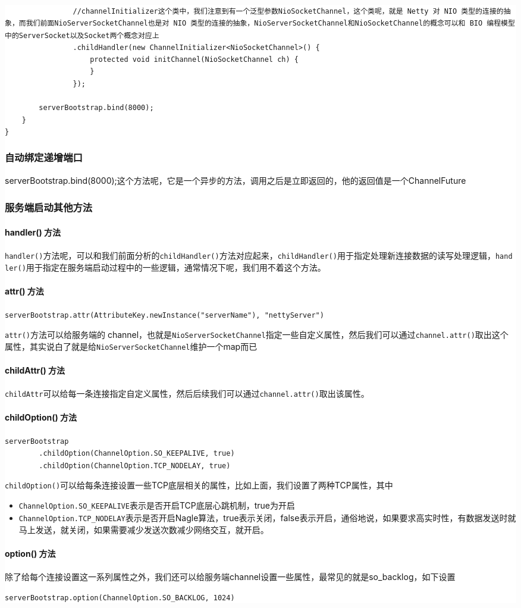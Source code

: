 ```
                //channelInitializer这个类中，我们注意到有一个泛型参数NioSocketChannel，这个类呢，就是 Netty 对 NIO 类型的连接的抽象，而我们前面NioServerSocketChannel也是对 NIO 类型的连接的抽象，NioServerSocketChannel和NioSocketChannel的概念可以和 BIO 编程模型中的ServerSocket以及Socket两个概念对应上
                .childHandler(new ChannelInitializer<NioSocketChannel>() {
                    protected void initChannel(NioSocketChannel ch) {
                    }
                });

        serverBootstrap.bind(8000);
    }
}
```

### 自动绑定递增端口

serverBootstrap.bind(8000);这个方法呢，它是一个异步的方法，调用之后是立即返回的，他的返回值是一个ChannelFuture

### 服务端启动其他方法

#### handler() 方法

`handler()`方法呢，可以和我们前面分析的`childHandler()`方法对应起来，`childHandler()`用于指定处理新连接数据的读写处理逻辑，`handler()`用于指定在服务端启动过程中的一些逻辑，通常情况下呢，我们用不着这个方法。

#### attr() 方法

```
serverBootstrap.attr(AttributeKey.newInstance("serverName"), "nettyServer")
```

`attr()`方法可以给服务端的 channel，也就是`NioServerSocketChannel`指定一些自定义属性，然后我们可以通过`channel.attr()`取出这个属性，其实说白了就是给`NioServerSocketChannel`维护一个map而已

#### childAttr() 方法

`childAttr`可以给每一条连接指定自定义属性，然后后续我们可以通过`channel.attr()`取出该属性。

#### childOption() 方法

```
serverBootstrap
        .childOption(ChannelOption.SO_KEEPALIVE, true)
        .childOption(ChannelOption.TCP_NODELAY, true)
```

`childOption()`可以给每条连接设置一些TCP底层相关的属性，比如上面，我们设置了两种TCP属性，其中

- `ChannelOption.SO_KEEPALIVE`表示是否开启TCP底层心跳机制，true为开启
- `ChannelOption.TCP_NODELAY`表示是否开启Nagle算法，true表示关闭，false表示开启，通俗地说，如果要求高实时性，有数据发送时就马上发送，就关闭，如果需要减少发送次数减少网络交互，就开启。

#### option() 方法

除了给每个连接设置这一系列属性之外，我们还可以给服务端channel设置一些属性，最常见的就是so_backlog，如下设置

```
serverBootstrap.option(ChannelOption.SO_BACKLOG, 1024)
```
